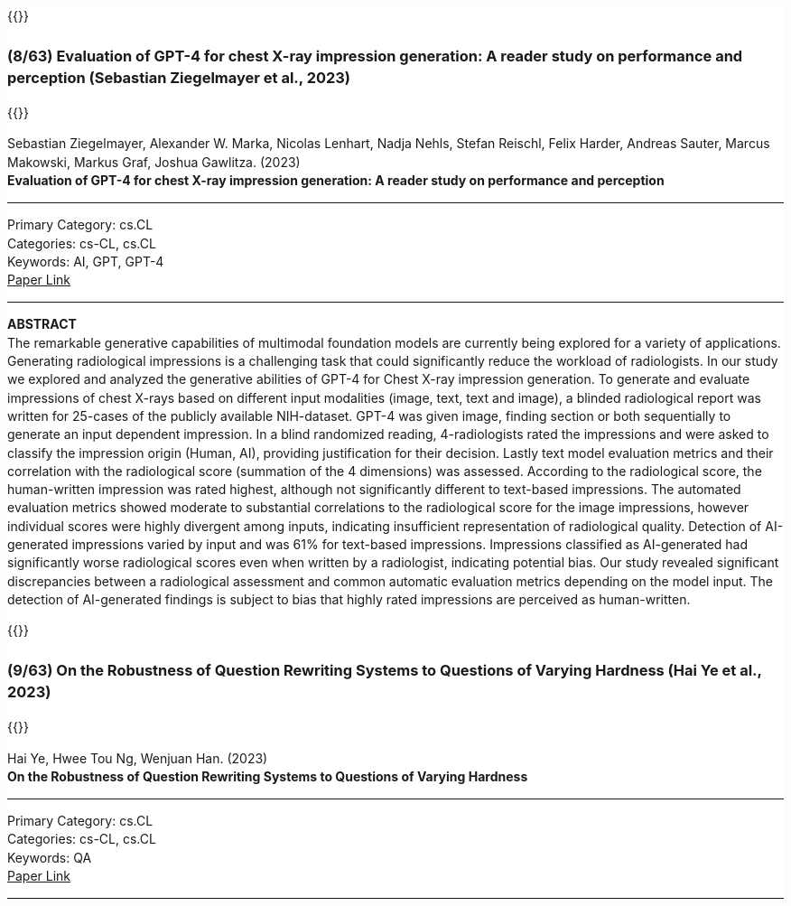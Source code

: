 {{</citation>}}


### (8/63) Evaluation of GPT-4 for chest X-ray impression generation: A reader study on performance and perception (Sebastian Ziegelmayer et al., 2023)

{{<citation>}}

Sebastian Ziegelmayer, Alexander W. Marka, Nicolas Lenhart, Nadja Nehls, Stefan Reischl, Felix Harder, Andreas Sauter, Marcus Makowski, Markus Graf, Joshua Gawlitza. (2023)  
**Evaluation of GPT-4 for chest X-ray impression generation: A reader study on performance and perception**  

---
Primary Category: cs.CL  
Categories: cs-CL, cs.CL  
Keywords: AI, GPT, GPT-4  
[Paper Link](http://arxiv.org/abs/2311.06815v1)  

---


**ABSTRACT**  
The remarkable generative capabilities of multimodal foundation models are currently being explored for a variety of applications. Generating radiological impressions is a challenging task that could significantly reduce the workload of radiologists. In our study we explored and analyzed the generative abilities of GPT-4 for Chest X-ray impression generation. To generate and evaluate impressions of chest X-rays based on different input modalities (image, text, text and image), a blinded radiological report was written for 25-cases of the publicly available NIH-dataset. GPT-4 was given image, finding section or both sequentially to generate an input dependent impression. In a blind randomized reading, 4-radiologists rated the impressions and were asked to classify the impression origin (Human, AI), providing justification for their decision. Lastly text model evaluation metrics and their correlation with the radiological score (summation of the 4 dimensions) was assessed. According to the radiological score, the human-written impression was rated highest, although not significantly different to text-based impressions. The automated evaluation metrics showed moderate to substantial correlations to the radiological score for the image impressions, however individual scores were highly divergent among inputs, indicating insufficient representation of radiological quality. Detection of AI-generated impressions varied by input and was 61% for text-based impressions. Impressions classified as AI-generated had significantly worse radiological scores even when written by a radiologist, indicating potential bias. Our study revealed significant discrepancies between a radiological assessment and common automatic evaluation metrics depending on the model input. The detection of AI-generated findings is subject to bias that highly rated impressions are perceived as human-written.

{{</citation>}}


### (9/63) On the Robustness of Question Rewriting Systems to Questions of Varying Hardness (Hai Ye et al., 2023)

{{<citation>}}

Hai Ye, Hwee Tou Ng, Wenjuan Han. (2023)  
**On the Robustness of Question Rewriting Systems to Questions of Varying Hardness**  

---
Primary Category: cs.CL  
Categories: cs-CL, cs.CL  
Keywords: QA  
[Paper Link](http://arxiv.org/abs/2311.06807v1)  

---